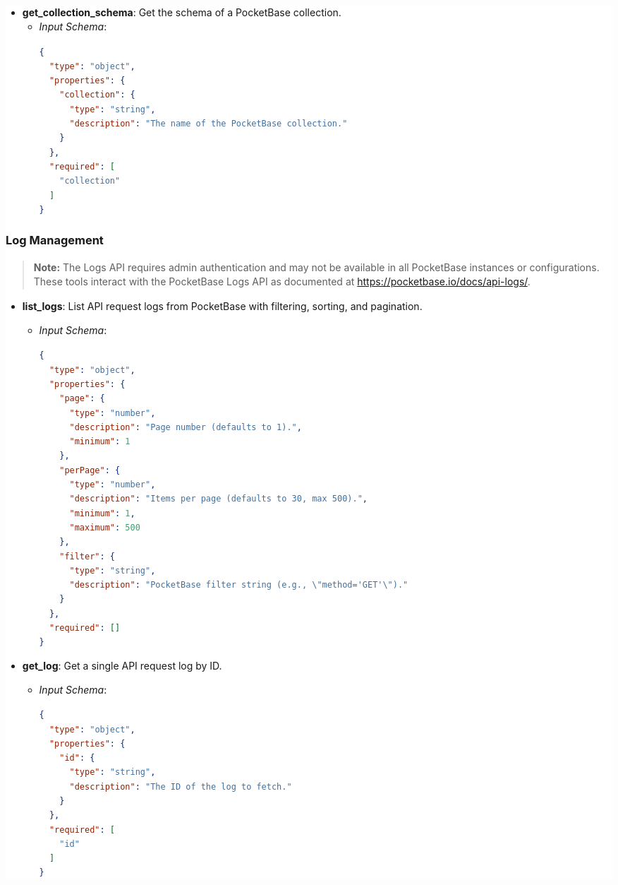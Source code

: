 -   **get_collection_schema**: Get the schema of a PocketBase collection.
    -   *Input Schema*:
        ```json
        {
          "type": "object",
          "properties": {
            "collection": {
              "type": "string",
              "description": "The name of the PocketBase collection."
            }
          },
          "required": [
            "collection"
          ]
        }
        ```

### Log Management

> **Note:** The Logs API requires admin authentication and may not be available in all PocketBase instances or configurations. These tools interact with the PocketBase Logs API as documented at https://pocketbase.io/docs/api-logs/.

-   **list_logs**: List API request logs from PocketBase with filtering, sorting, and pagination.
    -   *Input Schema*:
        ```json
        {
          "type": "object",
          "properties": {
            "page": {
              "type": "number",
              "description": "Page number (defaults to 1).",
              "minimum": 1
            },
            "perPage": {
              "type": "number",
              "description": "Items per page (defaults to 30, max 500).",
              "minimum": 1,
              "maximum": 500
            },
            "filter": {
              "type": "string",
              "description": "PocketBase filter string (e.g., \"method='GET'\")."
            }
          },
          "required": []
        }
        ```

-   **get_log**: Get a single API request log by ID.
    -   *Input Schema*:
        ```json
        {
          "type": "object",
          "properties": {
            "id": {
              "type": "string",
              "description": "The ID of the log to fetch."
            }
          },
          "required": [
            "id"
          ]
        }
        ```
